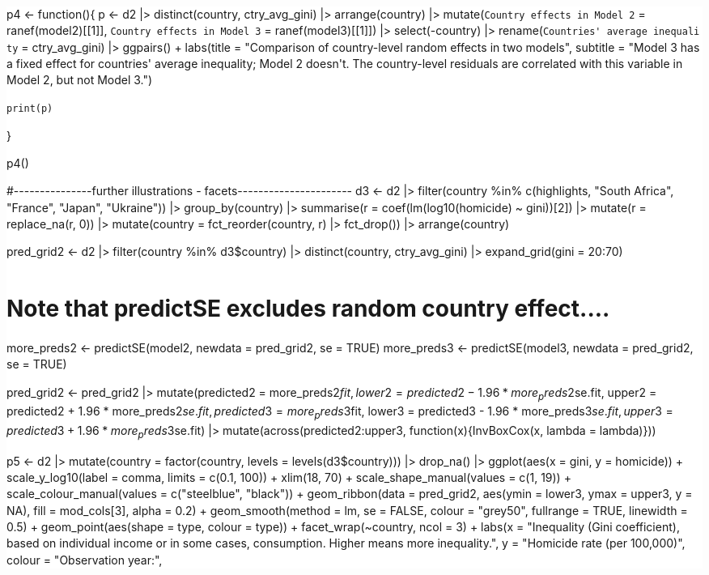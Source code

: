 p4 <- function(){
  p <- d2 |> 
  distinct(country, ctry_avg_gini) |> 
  arrange(country) |> 
  mutate(`Country effects in Model 2` = ranef(model2)[[1]],
         `Country effects in Model 3` = ranef(model3)[[1]]) |> 
  select(-country) |> 
  rename(`Countries' average inequality` = ctry_avg_gini) |> 
  ggpairs() +
  labs(title = "Comparison of country-level random effects in two models",
      subtitle = "Model 3 has a fixed effect for countries' average inequality; Model 2 doesn't.
The country-level residuals are correlated with this variable in Model 2, but not Model 3.")
 
    print(p)
}

p4()


#---------------further illustrations - facets----------------------
d3 <- d2 |> 
  filter(country %in% c(highlights, "South Africa", "France", "Japan", "Ukraine")) |> 
  group_by(country) |> 
  summarise(r = coef(lm(log10(homicide) ~ gini))[2]) |> 
  mutate(r = replace_na(r, 0)) |> 
  mutate(country = fct_reorder(country, r) |>  fct_drop()) |> 
  arrange(country)


pred_grid2 <- d2 |> 
  filter(country %in% d3$country) |> 
  distinct(country, ctry_avg_gini) |> 
  expand_grid(gini = 20:70)

# Note that predictSE excludes random country effect....
more_preds2 <- predictSE(model2, newdata = pred_grid2, se = TRUE)
more_preds3 <- predictSE(model3, newdata = pred_grid2, se = TRUE)


pred_grid2 <- pred_grid2 |> 
  mutate(predicted2 = more_preds2$fit,
         lower2 = predicted2 - 1.96 * more_preds2$se.fit,
         upper2 = predicted2 + 1.96 * more_preds2$se.fit,
         predicted3 = more_preds3$fit,
         lower3 = predicted3 - 1.96 * more_preds3$se.fit,
        upper3 = predicted3 + 1.96 * more_preds3$se.fit) |> 
  mutate(across(predicted2:upper3, function(x){InvBoxCox(x, lambda = lambda)}))



p5 <- d2 |> 
  mutate(country = factor(country, levels = levels(d3$country))) |> 
  drop_na() |> 
  ggplot(aes(x = gini, y = homicide)) +
  scale_y_log10(label = comma, limits = c(0.1, 100)) +
  xlim(18, 70) +
  scale_shape_manual(values = c(1, 19)) +
  scale_colour_manual(values = c("steelblue", "black")) +
  geom_ribbon(data = pred_grid2, aes(ymin = lower3, ymax = upper3, y = NA), 
                fill = mod_cols[3], alpha = 0.2) +
  geom_smooth(method = lm, se = FALSE, colour = "grey50", fullrange = TRUE, linewidth = 0.5) +
  geom_point(aes(shape = type, colour = type)) +
  facet_wrap(~country, ncol = 3)  +
  labs(x = "Inequality (Gini coefficient), based on individual income or in some cases, consumption. Higher means more inequality.",
       y = "Homicide rate (per 100,000)",
      colour = "Observation year:",